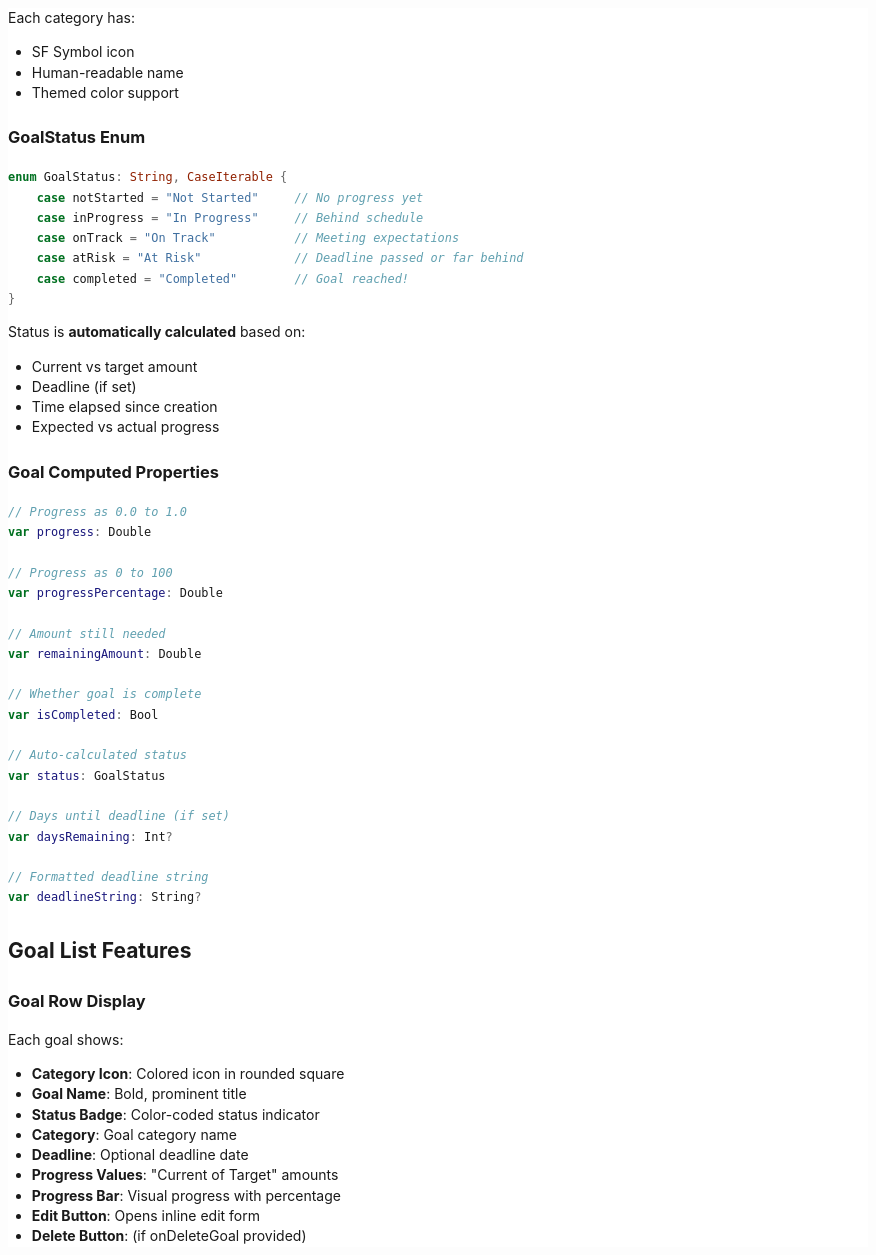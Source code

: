 Each category has:
- SF Symbol icon
- Human-readable name
- Themed color support

### GoalStatus Enum
```swift
enum GoalStatus: String, CaseIterable {
    case notStarted = "Not Started"     // No progress yet
    case inProgress = "In Progress"     // Behind schedule
    case onTrack = "On Track"           // Meeting expectations
    case atRisk = "At Risk"             // Deadline passed or far behind
    case completed = "Completed"        // Goal reached!
}
```

Status is **automatically calculated** based on:
- Current vs target amount
- Deadline (if set)
- Time elapsed since creation
- Expected vs actual progress

### Goal Computed Properties
```swift
// Progress as 0.0 to 1.0
var progress: Double

// Progress as 0 to 100
var progressPercentage: Double

// Amount still needed
var remainingAmount: Double

// Whether goal is complete
var isCompleted: Bool

// Auto-calculated status
var status: GoalStatus

// Days until deadline (if set)
var daysRemaining: Int?

// Formatted deadline string
var deadlineString: String?
```

## Goal List Features

### Goal Row Display
Each goal shows:
- **Category Icon**: Colored icon in rounded square
- **Goal Name**: Bold, prominent title
- **Status Badge**: Color-coded status indicator
- **Category**: Goal category name
- **Deadline**: Optional deadline date
- **Progress Values**: "Current of Target" amounts
- **Progress Bar**: Visual progress with percentage
- **Edit Button**: Opens inline edit form
- **Delete Button**: (if onDeleteGoal provided)
